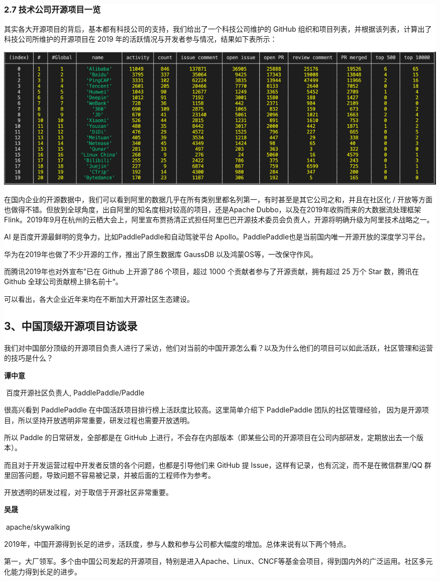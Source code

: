 ### 2.7  技术公司开源项目一览

其实各大开源项目的背后，基本都有科技公司的支持，我们给出了一个科技公司维护的 GitHub 组织和项目列表，并根据该列表，计算出了科技公司所维护的开源项目在 2019 年的活跃情况与开发者参与情况，结果如下表所示：

![company_top_act](./static/company_top_act.png)

在国内企业的开源数据中，我们可以看到阿里的数据几乎在所有类别里都名列第一，有时甚至是其它公司之和，并且在社区化 / 开放等方面也做得不错。但放到全球角度，出自阿里的知名度相对较高的项目，还是Apache Dubbo，以及在2019年收购而来的大数据流处理框架Flink。2019年9月在杭州的云栖大会上，阿里宣布贾扬清正式担任阿里巴巴开源技术委员会负责人，开源将明确升级为阿里技术战略之一。

AI 是百度开源最鲜明的竞争力，比如PaddlePaddle和自动驾驶平台 Apollo。PaddlePaddle也是当前国内唯一开源开放的深度学习平台。

华为在2019年也做了不少开源的工作，推出了原生数据库 GaussDB 以及鸿蒙OS等，一改保守作风。

而腾讯2019年也对外宣布”已在 Github 上开源了86 个项目，超过 1000 个贡献者参与了开源贡献，拥有超过 25 万个 Star 数，腾讯在 Github 全球公司贡献榜上排名前十“。

可以看出，各大企业近年来均在不断加大开源社区生态建设。

## 3、中国顶级开源项目访谈录

我们对中国部分顶级的开源项目负责人进行了采访，他们对当前的中国开源怎么看？以及为什么他们的项目可以如此活跃，社区管理和运营的技巧是什么？

**谭中意**

​		百度开源社区负责人, PaddlePaddle/Paddle

很高兴看到 PaddlePaddle 在中国活跃项目排行榜上活跃度比较高。这里简单介绍下 PaddlePaddle 团队的社区管理经验， 因为是开源项目，所以坚持开放透明非常重要，研发过程也需要开放透明。

所以 Paddle 的日常研发，全部都是在 GitHub 上进行，不会存在内部版本（即某些公司的开源项目在公司内部研发，定期放出去一个版本）。

而且对于开发运营过程中开发者反馈的各个问题，也都是引导他们来 GitHub 提 Issue，这样有记录，也有沉淀，而不是在微信群里/QQ 群里回答问题，导致问题不容易被记录，并被后面的工程师作为参考。

开放透明的研发过程，对于取信于开源社区非常重要。

**吴晟**

​		apache/skywalking

2019年，中国开源得到长足的进步，活跃度，参与人数和参与公司都大幅度的增加。总体来说有以下两个特点。

第一，大厂领军。多个由中国公司发起的开源项目，特别是进入Apache、Linux、CNCF等基金会项目，得到国内外的广泛运用。社区多元化能力得到长足的进步。
